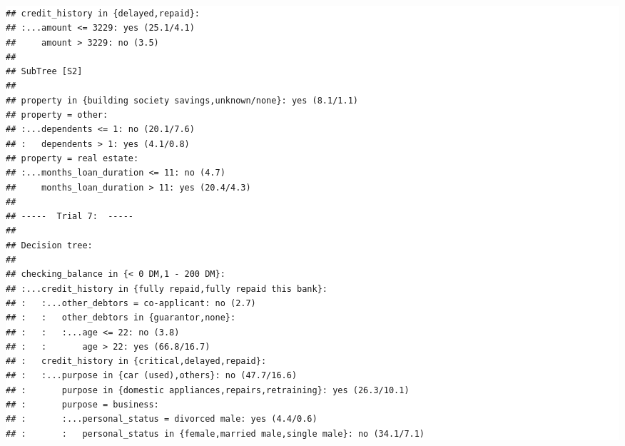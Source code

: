     ## credit_history in {delayed,repaid}:
    ## :...amount <= 3229: yes (25.1/4.1)
    ##     amount > 3229: no (3.5)
    ## 
    ## SubTree [S2]
    ## 
    ## property in {building society savings,unknown/none}: yes (8.1/1.1)
    ## property = other:
    ## :...dependents <= 1: no (20.1/7.6)
    ## :   dependents > 1: yes (4.1/0.8)
    ## property = real estate:
    ## :...months_loan_duration <= 11: no (4.7)
    ##     months_loan_duration > 11: yes (20.4/4.3)
    ## 
    ## -----  Trial 7:  -----
    ## 
    ## Decision tree:
    ## 
    ## checking_balance in {< 0 DM,1 - 200 DM}:
    ## :...credit_history in {fully repaid,fully repaid this bank}:
    ## :   :...other_debtors = co-applicant: no (2.7)
    ## :   :   other_debtors in {guarantor,none}:
    ## :   :   :...age <= 22: no (3.8)
    ## :   :       age > 22: yes (66.8/16.7)
    ## :   credit_history in {critical,delayed,repaid}:
    ## :   :...purpose in {car (used),others}: no (47.7/16.6)
    ## :       purpose in {domestic appliances,repairs,retraining}: yes (26.3/10.1)
    ## :       purpose = business:
    ## :       :...personal_status = divorced male: yes (4.4/0.6)
    ## :       :   personal_status in {female,married male,single male}: no (34.1/7.1)